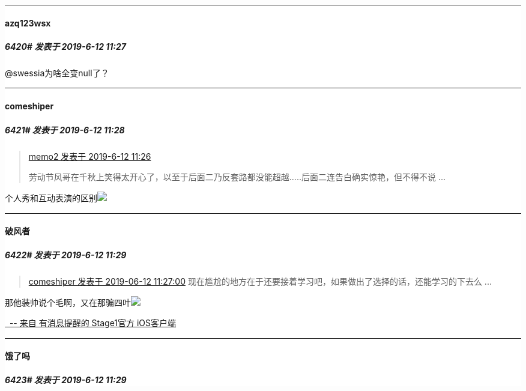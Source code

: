 





-----

####  azq123wsx  
##### 6420#       发表于 2019-6-12 11:27




@swessia为啥全变null了？







-----

####  comeshiper  
##### 6421#       发表于 2019-6-12 11:28



<blockquote><a href="httphttps://bbs.saraba1st.com/2b/forum.php?mod=redirect&amp;goto=findpost&amp;pid=44096336&amp;ptid=1831320" target="_blank">memo2 发表于 2019-6-12 11:26</a>

劳动节风哥在千秋上笑得太开心了，以至于后面二乃反套路都没能超越.....后面二连告白确实惊艳，但不得不说 ...</blockquote>
个人秀和互动表演的区别<img src="https://static.saraba1st.com/image/smiley/face2017/068.png" referrerpolicy="no-referrer">







-----

####  破风者  
##### 6422#       发表于 2019-6-12 11:29



<blockquote><a href="httphttps://bbs.saraba1st.com/2b/forum.php?mod=redirect&amp;goto=findpost&amp;pid=44096340&amp;ptid=1831320" target="_blank">comeshiper 发表于 2019-06-12 11:27:00</a>
现在尴尬的地方在于还要接着学习吧，如果做出了选择的话，还能学习的下去么 ...</blockquote>那他装帅说个毛啊，又在那骗四叶<img src="https://static.saraba1st.com/image/smiley/face2017/019.png" referrerpolicy="no-referrer">

[  -- 来自 有消息提醒的 Stage1官方 iOS客户端](https://itunes.apple.com/fi/app/saraba1st/id1221237470?mt=8)







-----

####  饿了吗  
##### 6423#       发表于 2019-6-12 11:29


